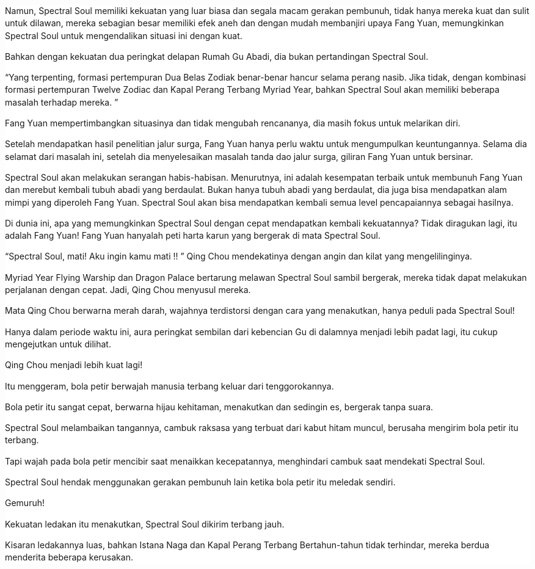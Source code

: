 Namun, Spectral Soul memiliki kekuatan yang luar biasa dan segala macam gerakan pembunuh, tidak hanya mereka kuat dan sulit untuk dilawan, mereka sebagian besar memiliki efek aneh dan dengan mudah membanjiri upaya Fang Yuan, memungkinkan Spectral Soul untuk mengendalikan situasi ini dengan kuat.

Bahkan dengan kekuatan dua peringkat delapan Rumah Gu Abadi, dia bukan pertandingan Spectral Soul.

“Yang terpenting, formasi pertempuran Dua Belas Zodiak benar-benar hancur selama perang nasib. Jika tidak, dengan kombinasi formasi pertempuran Twelve Zodiac dan Kapal Perang Terbang Myriad Year, bahkan Spectral Soul akan memiliki beberapa masalah terhadap mereka. ”



Fang Yuan mempertimbangkan situasinya dan tidak mengubah rencananya, dia masih fokus untuk melarikan diri.

Setelah mendapatkan hasil penelitian jalur surga, Fang Yuan hanya perlu waktu untuk mengumpulkan keuntungannya. Selama dia selamat dari masalah ini, setelah dia menyelesaikan masalah tanda dao jalur surga, giliran Fang Yuan untuk bersinar.

Spectral Soul akan melakukan serangan habis-habisan. Menurutnya, ini adalah kesempatan terbaik untuk membunuh Fang Yuan dan merebut kembali tubuh abadi yang berdaulat. Bukan hanya tubuh abadi yang berdaulat, dia juga bisa mendapatkan alam mimpi yang diperoleh Fang Yuan. Spectral Soul akan bisa mendapatkan kembali semua level pencapaiannya sebagai hasilnya.

Di dunia ini, apa yang memungkinkan Spectral Soul dengan cepat mendapatkan kembali kekuatannya? Tidak diragukan lagi, itu adalah Fang Yuan! Fang Yuan hanyalah peti harta karun yang bergerak di mata Spectral Soul.

“Spectral Soul, mati! Aku ingin kamu mati !! ” Qing Chou mendekatinya dengan angin dan kilat yang mengelilinginya.

Myriad Year Flying Warship dan Dragon Palace bertarung melawan Spectral Soul sambil bergerak, mereka tidak dapat melakukan perjalanan dengan cepat. Jadi, Qing Chou menyusul mereka.

Mata Qing Chou berwarna merah darah, wajahnya terdistorsi dengan cara yang menakutkan, hanya peduli pada Spectral Soul!

Hanya dalam periode waktu ini, aura peringkat sembilan dari kebencian Gu di dalamnya menjadi lebih padat lagi, itu cukup mengejutkan untuk dilihat.

Qing Chou menjadi lebih kuat lagi!

Itu menggeram, bola petir berwajah manusia terbang keluar dari tenggorokannya.

Bola petir itu sangat cepat, berwarna hijau kehitaman, menakutkan dan sedingin es, bergerak tanpa suara.

Spectral Soul melambaikan tangannya, cambuk raksasa yang terbuat dari kabut hitam muncul, berusaha mengirim bola petir itu terbang.

Tapi wajah pada bola petir mencibir saat menaikkan kecepatannya, menghindari cambuk saat mendekati Spectral Soul.

Spectral Soul hendak menggunakan gerakan pembunuh lain ketika bola petir itu meledak sendiri.

Gemuruh!

Kekuatan ledakan itu menakutkan, Spectral Soul dikirim terbang jauh.

Kisaran ledakannya luas, bahkan Istana Naga dan Kapal Perang Terbang Bertahun-tahun tidak terhindar, mereka berdua menderita beberapa kerusakan.
